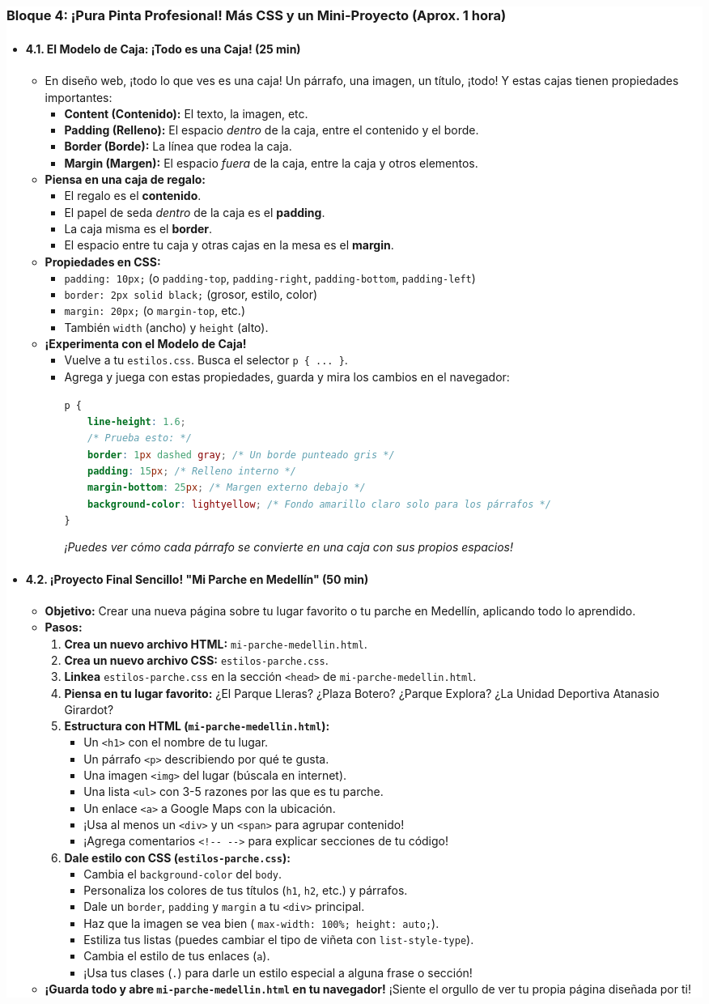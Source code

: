 
### **Bloque 4: ¡Pura Pinta Profesional! Más CSS y un Mini-Proyecto (Aprox. 1 hora)**

*   #### **4.1. El Modelo de Caja: ¡Todo es una Caja! (25 min)**
    *   En diseño web, ¡todo lo que ves es una caja! Un párrafo, una imagen, un título, ¡todo! Y estas cajas tienen propiedades importantes:
        *   **Content (Contenido):** El texto, la imagen, etc.
        *   **Padding (Relleno):** El espacio *dentro* de la caja, entre el contenido y el borde.
        *   **Border (Borde):** La línea que rodea la caja.
        *   **Margin (Margen):** El espacio *fuera* de la caja, entre la caja y otros elementos.
    *   **Piensa en una caja de regalo:**
        *   El regalo es el **contenido**.
        *   El papel de seda *dentro* de la caja es el **padding**.
        *   La caja misma es el **border**.
        *   El espacio entre tu caja y otras cajas en la mesa es el **margin**.
    *   **Propiedades en CSS:**
        *   `padding: 10px;` (o `padding-top`, `padding-right`, `padding-bottom`, `padding-left`)
        *   `border: 2px solid black;` (grosor, estilo, color)
        *   `margin: 20px;` (o `margin-top`, etc.)
        *   También `width` (ancho) y `height` (alto).
    *   **¡Experimenta con el Modelo de Caja!**
        *   Vuelve a tu `estilos.css`. Busca el selector `p { ... }`.
        *   Agrega y juega con estas propiedades, guarda y mira los cambios en el navegador:
            ```css
            p {
                line-height: 1.6;
                /* Prueba esto: */
                border: 1px dashed gray; /* Un borde punteado gris */
                padding: 15px; /* Relleno interno */
                margin-bottom: 25px; /* Margen externo debajo */
                background-color: lightyellow; /* Fondo amarillo claro solo para los párrafos */
            }
            ```
            *¡Puedes ver cómo cada párrafo se convierte en una caja con sus propios espacios!*

*   #### **4.2. ¡Proyecto Final Sencillo! "Mi Parche en Medellín" (50 min)**
    *   **Objetivo:** Crear una nueva página sobre tu lugar favorito o tu parche en Medellín, aplicando todo lo aprendido.
    *   **Pasos:**
        1.  **Crea un nuevo archivo HTML:** `mi-parche-medellin.html`.
        2.  **Crea un nuevo archivo CSS:** `estilos-parche.css`.
        3.  **Linkea** `estilos-parche.css` en la sección `<head>` de `mi-parche-medellin.html`.
        4.  **Piensa en tu lugar favorito:** ¿El Parque Lleras? ¿Plaza Botero? ¿Parque Explora? ¿La Unidad Deportiva Atanasio Girardot?
        5.  **Estructura con HTML (`mi-parche-medellin.html`):**
            *   Un `<h1>` con el nombre de tu lugar.
            *   Un párrafo `<p>` describiendo por qué te gusta.
            *   Una imagen `<img>` del lugar (búscala en internet).
            *   Una lista `<ul>` con 3-5 razones por las que es tu parche.
            *   Un enlace `<a>` a Google Maps con la ubicación.
            *   ¡Usa al menos un `<div>` y un `<span>` para agrupar contenido!
            *   ¡Agrega comentarios `<!-- -->` para explicar secciones de tu código!
        6.  **Dale estilo con CSS (`estilos-parche.css`):**
            *   Cambia el `background-color` del `body`.
            *   Personaliza los colores de tus títulos (`h1`, `h2`, etc.) y párrafos.
            *   Dale un `border`, `padding` y `margin` a tu `<div>` principal.
            *   Haz que la imagen se vea bien ( `max-width: 100%; height: auto;`).
            *   Estiliza tus listas (puedes cambiar el tipo de viñeta con `list-style-type`).
            *   Cambia el estilo de tus enlaces (`a`).
            *   ¡Usa tus clases (`.`) para darle un estilo especial a alguna frase o sección!
    *   **¡Guarda todo y abre `mi-parche-medellin.html` en tu navegador!** ¡Siente el orgullo de ver tu propia página diseñada por ti!
